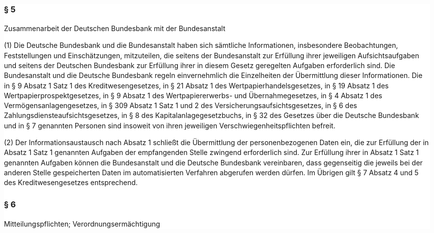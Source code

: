 </div>

</div>

<span id="BJNR236910012BJNE000604124.html"></span>

### § 5  
Zusammenarbeit der Deutschen Bundesbank mit der Bundesanstalt

<div>

<div class="jnhtml">

<div>

<div class="jurAbsatz">

(1) Die Deutsche Bundesbank und die Bundesanstalt haben sich sämtliche
Informationen, insbesondere Beobachtungen, Feststellungen und
Einschätzungen, mitzuteilen, die seitens der Bundesanstalt zur
Erfüllung ihrer jeweiligen Aufsichtsaufgaben und seitens der Deutschen
Bundesbank zur Erfüllung ihrer in diesem Gesetz geregelten Aufgaben
erforderlich sind. Die Bundesanstalt und die Deutsche Bundesbank regeln
einvernehmlich die Einzelheiten der Übermittlung dieser Informationen.
Die in § 9 Absatz 1 Satz 1 des Kreditwesengesetzes, in § 21 Absatz 1 des
Wertpapierhandelsgesetzes, in § 19 Absatz 1 des
Wertpapierprospektgesetzes, in § 9 Absatz 1 des Wertpapiererwerbs- und
Übernahmegesetzes, in § 4 Absatz 1 des Vermögensanlagengesetzes, in §
309 Absatz 1 Satz 1 und 2 des Versicherungsaufsichtsgesetzes, in § 6 des
Zahlungsdiensteaufsichtsgesetzes, in § 8 des Kapitalanlagegesetzbuchs,
in § 32 des Gesetzes über die Deutsche Bundesbank und in § 7 genannten
Personen sind insoweit von ihren jeweiligen Verschwiegenheitspflichten
befreit.

</div>

<div class="jurAbsatz">

(2) Der Informationsaustausch nach Absatz 1 schließt die Übermittlung
der personenbezogenen Daten ein, die zur Erfüllung der in Absatz 1 Satz
1 genannten Aufgaben der empfangenden Stelle zwingend erforderlich sind.
Zur Erfüllung ihrer in Absatz 1 Satz 1 genannten Aufgaben können die
Bundesanstalt und die Deutsche Bundesbank vereinbaren, dass gegenseitig
die jeweils bei der anderen Stelle gespeicherten Daten im
automatisierten Verfahren abgerufen werden dürfen. Im Übrigen gilt § 7
Absatz 4 und 5 des Kreditwesengesetzes entsprechend.

</div>

</div>

</div>

</div>

<span id="BJNR236910012BJNE000700000.html"></span>

### § 6  
Mitteilungspflichten; Verordnungsermächtigung

